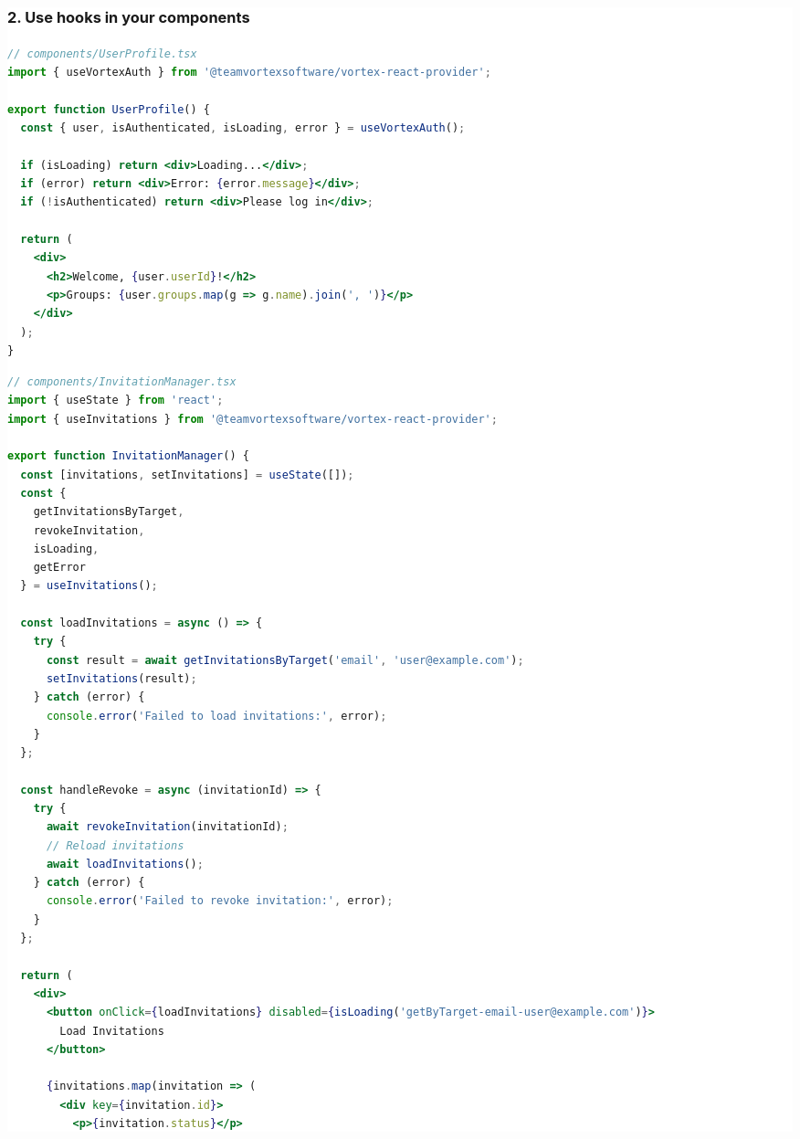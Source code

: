### 2. Use hooks in your components

```jsx
// components/UserProfile.tsx
import { useVortexAuth } from '@teamvortexsoftware/vortex-react-provider';

export function UserProfile() {
  const { user, isAuthenticated, isLoading, error } = useVortexAuth();

  if (isLoading) return <div>Loading...</div>;
  if (error) return <div>Error: {error.message}</div>;
  if (!isAuthenticated) return <div>Please log in</div>;

  return (
    <div>
      <h2>Welcome, {user.userId}!</h2>
      <p>Groups: {user.groups.map(g => g.name).join(', ')}</p>
    </div>
  );
}
```

```jsx
// components/InvitationManager.tsx
import { useState } from 'react';
import { useInvitations } from '@teamvortexsoftware/vortex-react-provider';

export function InvitationManager() {
  const [invitations, setInvitations] = useState([]);
  const {
    getInvitationsByTarget,
    revokeInvitation,
    isLoading,
    getError
  } = useInvitations();

  const loadInvitations = async () => {
    try {
      const result = await getInvitationsByTarget('email', 'user@example.com');
      setInvitations(result);
    } catch (error) {
      console.error('Failed to load invitations:', error);
    }
  };

  const handleRevoke = async (invitationId) => {
    try {
      await revokeInvitation(invitationId);
      // Reload invitations
      await loadInvitations();
    } catch (error) {
      console.error('Failed to revoke invitation:', error);
    }
  };

  return (
    <div>
      <button onClick={loadInvitations} disabled={isLoading('getByTarget-email-user@example.com')}>
        Load Invitations
      </button>

      {invitations.map(invitation => (
        <div key={invitation.id}>
          <p>{invitation.status}</p>
```